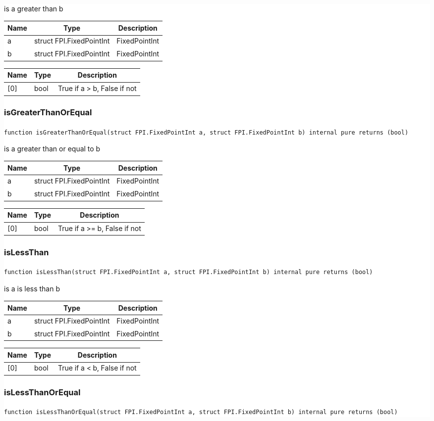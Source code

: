 is a greater than b

| Name | Type | Description |
| ---- | ---- | ----------- |
| a | struct FPI.FixedPointInt | FixedPointInt |
| b | struct FPI.FixedPointInt | FixedPointInt |

| Name | Type | Description |
| ---- | ---- | ----------- |
| [0] | bool | True if a &gt; b, False if not |

### isGreaterThanOrEqual

```solidity
function isGreaterThanOrEqual(struct FPI.FixedPointInt a, struct FPI.FixedPointInt b) internal pure returns (bool)
```

is a greater than or equal to b

| Name | Type | Description |
| ---- | ---- | ----------- |
| a | struct FPI.FixedPointInt | FixedPointInt |
| b | struct FPI.FixedPointInt | FixedPointInt |

| Name | Type | Description |
| ---- | ---- | ----------- |
| [0] | bool | True if a &gt;&#x3D; b, False if not |

### isLessThan

```solidity
function isLessThan(struct FPI.FixedPointInt a, struct FPI.FixedPointInt b) internal pure returns (bool)
```

is a is less than b

| Name | Type | Description |
| ---- | ---- | ----------- |
| a | struct FPI.FixedPointInt | FixedPointInt |
| b | struct FPI.FixedPointInt | FixedPointInt |

| Name | Type | Description |
| ---- | ---- | ----------- |
| [0] | bool | True if a &lt; b, False if not |

### isLessThanOrEqual

```solidity
function isLessThanOrEqual(struct FPI.FixedPointInt a, struct FPI.FixedPointInt b) internal pure returns (bool)
```
